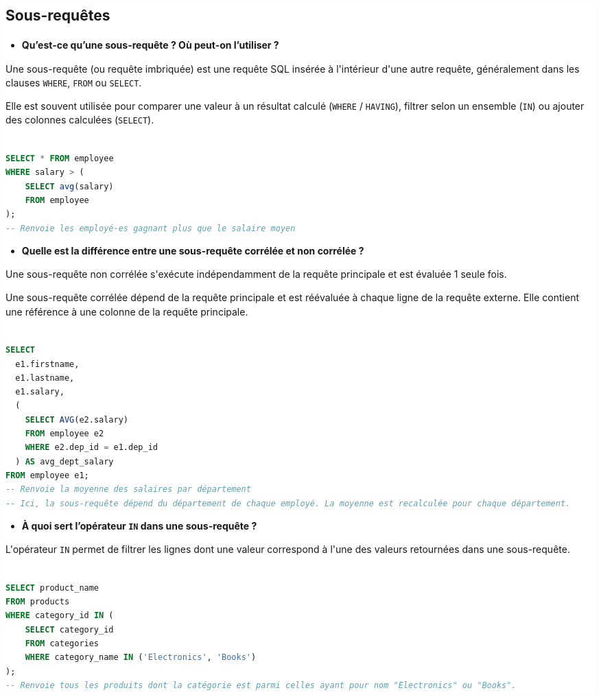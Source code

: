 ## Sous-requêtes

- **Qu’est-ce qu’une sous-requête ? Où peut-on l’utiliser ?**

Une sous-requête (ou requête imbriquée) est une requête SQL insérée à l'intérieur d'une autre requête, généralement dans les clauses ``WHERE``, ``FROM`` ou ``SELECT``.

Elle est souvent utilisée pour comparer une valeur à un résultat calculé (``WHERE`` / ``HAVING``), filtrer selon un ensemble (``IN``) ou ajouter des colonnes calculées (``SELECT``).

```SQL

SELECT * FROM employee
WHERE salary > (
    SELECT avg(salary)
    FROM employee
);
-- Renvoie les employé·es gagnant plus que le salaire moyen

```

- **Quelle est la différence entre une sous-requête corrélée et non corrélée ?**

Une sous-requête non corrélée s'exécute indépendamment de la requête principale et est évaluée 1 seule fois.

Une sous-requête corrélée dépend de la requête principale et est réévaluée à chaque ligne de la requête externe. Elle contient une référence à une colonne de la requête principale.

```SQL

SELECT 
  e1.firstname,
  e1.lastname,
  e1.salary,
  (
    SELECT AVG(e2.salary)
    FROM employee e2
    WHERE e2.dep_id = e1.dep_id
  ) AS avg_dept_salary
FROM employee e1;
-- Renvoie la moyenne des salaires par département
-- Ici, la sous-requête dépend du département de chaque employé. La moyenne est recalculée pour chaque département.

```

- **À quoi sert l’opérateur ``IN`` dans une sous-requête ?**

L'opérateur ``IN`` permet de filtrer les lignes dont une valeur correspond à l'une des valeurs retournées dans une sous-requête.

```SQL

SELECT product_name
FROM products
WHERE category_id IN (
    SELECT category_id
    FROM categories
    WHERE category_name IN ('Electronics', 'Books')
);
-- Renvoie tous les produits dont la catégorie est parmi celles ayant pour nom "Electronics" ou "Books".

```
